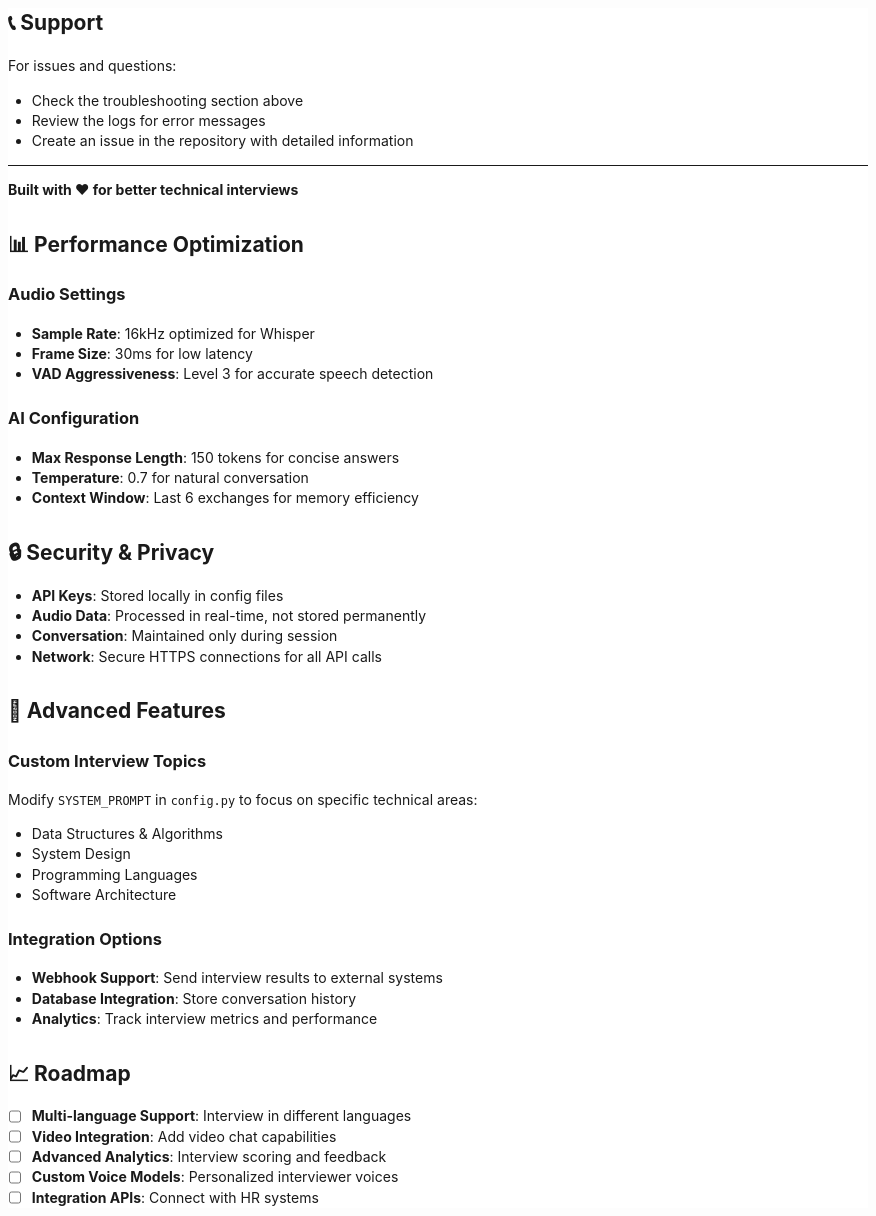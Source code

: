 ## 📞 Support

For issues and questions:
- Check the troubleshooting section above
- Review the logs for error messages
- Create an issue in the repository with detailed information

---

**Built with ❤️ for better technical interviews**

## 📊 Performance Optimization

### Audio Settings
- **Sample Rate**: 16kHz optimized for Whisper
- **Frame Size**: 30ms for low latency
- **VAD Aggressiveness**: Level 3 for accurate speech detection

### AI Configuration
- **Max Response Length**: 150 tokens for concise answers
- **Temperature**: 0.7 for natural conversation
- **Context Window**: Last 6 exchanges for memory efficiency

## 🔒 Security & Privacy

- **API Keys**: Stored locally in config files
- **Audio Data**: Processed in real-time, not stored permanently
- **Conversation**: Maintained only during session
- **Network**: Secure HTTPS connections for all API calls

## 🚀 Advanced Features

### Custom Interview Topics
Modify `SYSTEM_PROMPT` in `config.py` to focus on specific technical areas:
- Data Structures & Algorithms
- System Design
- Programming Languages
- Software Architecture

### Integration Options
- **Webhook Support**: Send interview results to external systems
- **Database Integration**: Store conversation history
- **Analytics**: Track interview metrics and performance

## 📈 Roadmap

- [ ] **Multi-language Support**: Interview in different languages
- [ ] **Video Integration**: Add video chat capabilities  
- [ ] **Advanced Analytics**: Interview scoring and feedback
- [ ] **Custom Voice Models**: Personalized interviewer voices
- [ ] **Integration APIs**: Connect with HR systems
